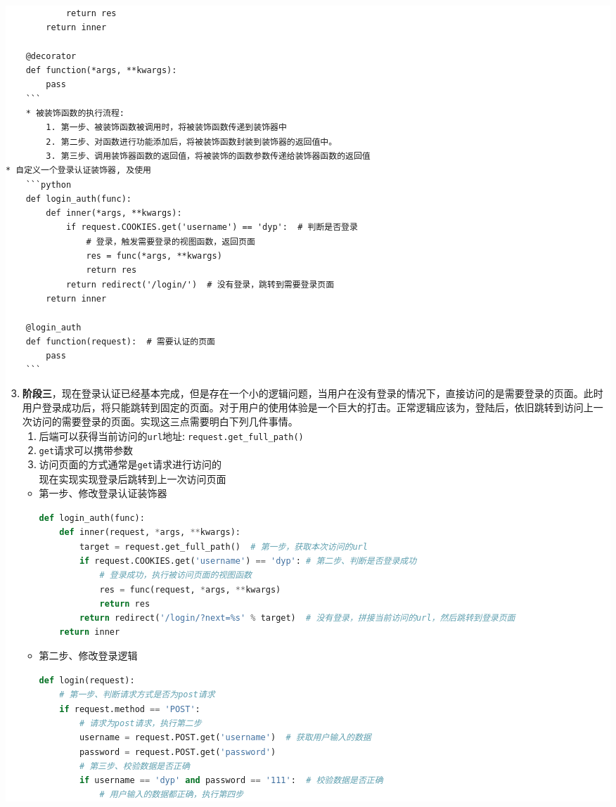                 return res
            return inner
        
        @decorator
        def function(*args, **kwargs):
            pass
        ```
        * 被装饰函数的执行流程:
            1. 第一步、被装饰函数被调用时，将被装饰函数传递到装饰器中
            2. 第二步、对函数进行功能添加后，将被装饰函数封装到装饰器的返回值中。
            3. 第三步、调用装饰器函数的返回值，将被装饰的函数参数传递给装饰器函数的返回值
    * 自定义一个登录认证装饰器, 及使用
        ```python
        def login_auth(func):
            def inner(*args, **kwargs):
                if request.COOKIES.get('username') == 'dyp':  # 判断是否登录
                    # 登录，触发需要登录的视图函数，返回页面
                    res = func(*args, **kwargs)
                    return res
                return redirect('/login/')  # 没有登录，跳转到需要登录页面
            return inner

        @login_auth
        def function(request):  # 需要认证的页面
            pass
        ```
3. **阶段三**，现在登录认证已经基本完成，但是存在一个小的逻辑问题，当用户在没有登录的情况下，直接访问的是需要登录的页面。此时用户登录成功后，将只能跳转到固定的页面。对于用户的使用体验是一个巨大的打击。正常逻辑应该为，登陆后，依旧跳转到访问上一次访问的需要登录的页面。实现这三点需要明白下列几件事情。
    1. 后端可以获得当前访问的`url`地址: `request.get_full_path()`
    2. `get`请求可以携带参数
    3. 访问页面的方式通常是`get`请求进行访问的<br>
    现在实现实现登录后跳转到上一次访问页面
    * 第一步、修改登录认证装饰器
        ```python
        def login_auth(func):
            def inner(request, *args, **kwargs):
                target = request.get_full_path()  # 第一步，获取本次访问的url
                if request.COOKIES.get('username') == 'dyp': # 第二步、判断是否登录成功
                    # 登录成功，执行被访问页面的视图函数
                    res = func(request, *args, **kwargs)
                    return res
                return redirect('/login/?next=%s' % target)  # 没有登录，拼接当前访问的url，然后跳转到登录页面
            return inner
        ```
    * 第二步、修改登录逻辑
        ```python
        def login(request):
            # 第一步、判断请求方式是否为post请求
            if request.method == 'POST':
                # 请求为post请求，执行第二步
                username = request.POST.get('username')  # 获取用户输入的数据
                password = request.POST.get('password')
                # 第三步、校验数据是否正确
                if username == 'dyp' and password == '111':  # 校验数据是否正确
                    # 用户输入的数据都正确，执行第四步